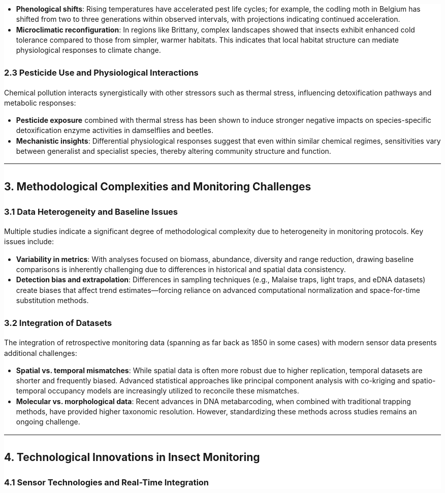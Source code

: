 - **Phenological shifts**: Rising temperatures have accelerated pest life cycles; for example, the codling moth in Belgium has shifted from two to three generations within observed intervals, with projections indicating continued acceleration.
- **Microclimatic reconfiguration**: In regions like Brittany, complex landscapes showed that insects exhibit enhanced cold tolerance compared to those from simpler, warmer habitats. This indicates that local habitat structure can mediate physiological responses to climate change.

### 2.3 Pesticide Use and Physiological Interactions

Chemical pollution interacts synergistically with other stressors such as thermal stress, influencing detoxification pathways and metabolic responses:

- **Pesticide exposure** combined with thermal stress has been shown to induce stronger negative impacts on species-specific detoxification enzyme activities in damselflies and beetles.
- **Mechanistic insights**: Differential physiological responses suggest that even within similar chemical regimes, sensitivities vary between generalist and specialist species, thereby altering community structure and function.

---

## 3. Methodological Complexities and Monitoring Challenges

### 3.1 Data Heterogeneity and Baseline Issues

Multiple studies indicate a significant degree of methodological complexity due to heterogeneity in monitoring protocols. Key issues include:

- **Variability in metrics**: With analyses focused on biomass, abundance, diversity and range reduction, drawing baseline comparisons is inherently challenging due to differences in historical and spatial data consistency.
- **Detection bias and extrapolation**: Differences in sampling techniques (e.g., Malaise traps, light traps, and eDNA datasets) create biases that affect trend estimates—forcing reliance on advanced computational normalization and space-for-time substitution methods.

### 3.2 Integration of Datasets

The integration of retrospective monitoring data (spanning as far back as 1850 in some cases) with modern sensor data presents additional challenges:

- **Spatial vs. temporal mismatches**: While spatial data is often more robust due to higher replication, temporal datasets are shorter and frequently biased. Advanced statistical approaches like principal component analysis with co-kriging and spatio-temporal occupancy models are increasingly utilized to reconcile these mismatches.
- **Molecular vs. morphological data**: Recent advances in DNA metabarcoding, when combined with traditional trapping methods, have provided higher taxonomic resolution. However, standardizing these methods across studies remains an ongoing challenge.

---

## 4. Technological Innovations in Insect Monitoring

### 4.1 Sensor Technologies and Real-Time Integration
